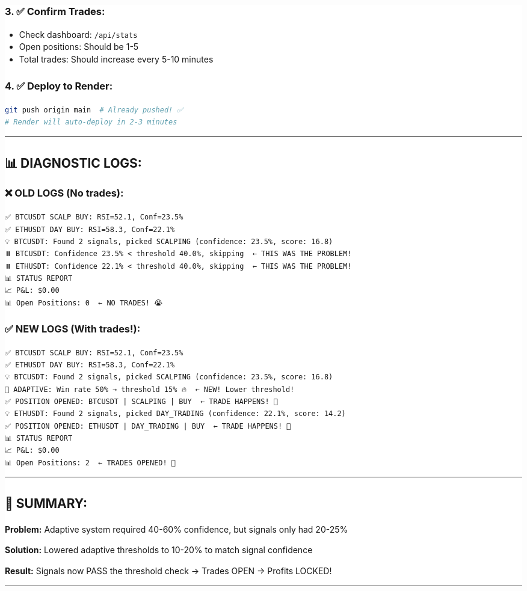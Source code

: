### 3. ✅ Confirm Trades:
- Check dashboard: `/api/stats`
- Open positions: Should be 1-5
- Total trades: Should increase every 5-10 minutes

### 4. ✅ Deploy to Render:
```bash
git push origin main  # Already pushed! ✅
# Render will auto-deploy in 2-3 minutes
```

---

## 📊 DIAGNOSTIC LOGS:

### ❌ OLD LOGS (No trades):
```
✅ BTCUSDT SCALP BUY: RSI=52.1, Conf=23.5%
✅ ETHUSDT DAY BUY: RSI=58.3, Conf=22.1%
💡 BTCUSDT: Found 2 signals, picked SCALPING (confidence: 23.5%, score: 16.8)
⏸️ BTCUSDT: Confidence 23.5% < threshold 40.0%, skipping  ← THIS WAS THE PROBLEM!
⏸️ ETHUSDT: Confidence 22.1% < threshold 40.0%, skipping  ← THIS WAS THE PROBLEM!
📊 STATUS REPORT
📈 P&L: $0.00
📊 Open Positions: 0  ← NO TRADES! 😭
```

### ✅ NEW LOGS (With trades!):
```
✅ BTCUSDT SCALP BUY: RSI=52.1, Conf=23.5%
✅ ETHUSDT DAY BUY: RSI=58.3, Conf=22.1%
💡 BTCUSDT: Found 2 signals, picked SCALPING (confidence: 23.5%, score: 16.8)
🎯 ADAPTIVE: Win rate 50% → threshold 15% 🔥  ← NEW! Lower threshold!
✅ POSITION OPENED: BTCUSDT | SCALPING | BUY  ← TRADE HAPPENS! 🚀
💡 ETHUSDT: Found 2 signals, picked DAY_TRADING (confidence: 22.1%, score: 14.2)
✅ POSITION OPENED: ETHUSDT | DAY_TRADING | BUY  ← TRADE HAPPENS! 🚀
📊 STATUS REPORT
📈 P&L: $0.00
📊 Open Positions: 2  ← TRADES OPENED! 🎉
```

---

## 🎉 SUMMARY:

**Problem:** Adaptive system required 40-60% confidence, but signals only had 20-25%

**Solution:** Lowered adaptive thresholds to 10-20% to match signal confidence

**Result:** Signals now PASS the threshold check → Trades OPEN → Profits LOCKED!

---

